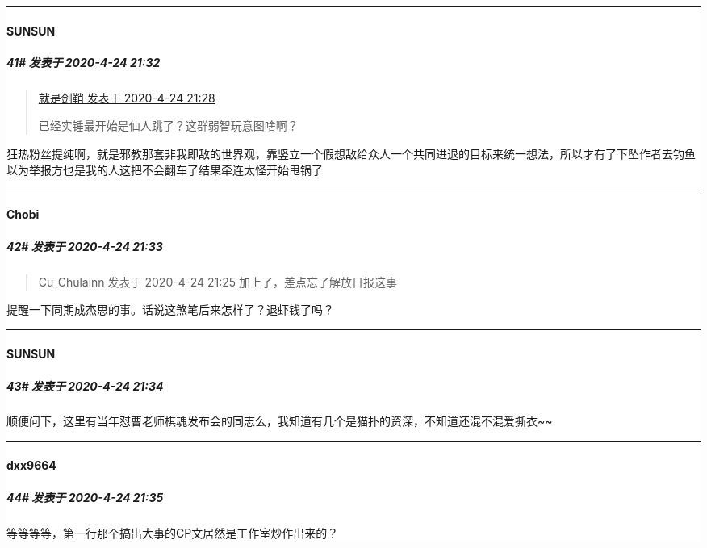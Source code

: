 





-----

####  SUNSUN  
##### 41#       发表于 2020-4-24 21:32



<blockquote><a href="httphttps://bbs.saraba1st.com/2b/forum.php?mod=redirect&amp;goto=findpost&amp;pid=47195491&amp;ptid=1929275" target="_blank">就是剑鞘 发表于 2020-4-24 21:28</a>

已经实锤最开始是仙人跳了？这群弱智玩意图啥啊？</blockquote>
狂热粉丝提纯啊，就是邪教那套非我即敌的世界观，靠竖立一个假想敌给众人一个共同进退的目标来统一想法，所以才有了下坠作者去钓鱼以为举报方也是我的人这把不会翻车了结果牵连太怪开始甩锅了







-----

####  Chobi  
##### 42#       发表于 2020-4-24 21:33



<blockquote>Cu_Chulainn 发表于 2020-4-24 21:25
加上了，差点忘了解放日报这事</blockquote>
提醒一下同期成杰思的事。话说这煞笔后来怎样了？退虾钱了吗？







-----

####  SUNSUN  
##### 43#       发表于 2020-4-24 21:34




顺便问下，这里有当年怼曹老师棋魂发布会的同志么，我知道有几个是猫扑的资深，不知道还混不混爱撕衣~~







-----

####  dxx9664  
##### 44#       发表于 2020-4-24 21:35




等等等等，第一行那个搞出大事的CP文居然是工作室炒作出来的？

